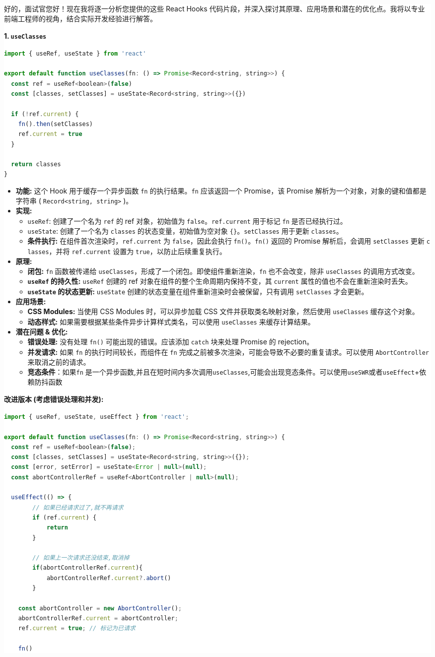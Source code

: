 好的，面试官您好！现在我将逐一分析您提供的这些 React Hooks 代码片段，并深入探讨其原理、应用场景和潜在的优化点。我将以专业前端工程师的视角，结合实际开发经验进行解答。

**1. `useClasses`**

```javascript
import { useRef, useState } from 'react'

export default function useClasses(fn: () => Promise<Record<string, string>>) {
  const ref = useRef<boolean>(false)
  const [classes, setClasses] = useState<Record<string, string>>({})

  if (!ref.current) {
    fn().then(setClasses)
    ref.current = true
  }

  return classes
}
```

*   **功能:**  这个 Hook 用于缓存一个异步函数 `fn` 的执行结果。`fn` 应该返回一个 Promise，该 Promise 解析为一个对象，对象的键和值都是字符串 ( `Record<string, string>` )。
*   **实现:**
    *   `useRef`:  创建了一个名为 `ref` 的 ref 对象，初始值为 `false`。`ref.current` 用于标记 `fn` 是否已经执行过。
    *   `useState`:  创建了一个名为 `classes` 的状态变量，初始值为空对象 `{}`。`setClasses` 用于更新 `classes`。
    *   **条件执行:**  在组件首次渲染时，`ref.current` 为 `false`，因此会执行 `fn()`。`fn()` 返回的 Promise 解析后，会调用 `setClasses` 更新 `classes`，并将 `ref.current` 设置为 `true`，以防止后续重复执行。
*   **原理:**
    *   **闭包:**  `fn` 函数被传递给 `useClasses`，形成了一个闭包。即使组件重新渲染，`fn` 也不会改变，除非 `useClasses` 的调用方式改变。
    *   **`useRef` 的持久性:**  `useRef` 创建的 ref 对象在组件的整个生命周期内保持不变，其 `current` 属性的值也不会在重新渲染时丢失。
    *   **`useState` 的状态更新:**  `useState` 创建的状态变量在组件重新渲染时会被保留，只有调用 `setClasses` 才会更新。
*   **应用场景:**
    *   **CSS Modules:**  当使用 CSS Modules 时，可以异步加载 CSS 文件并获取类名映射对象，然后使用 `useClasses` 缓存这个对象。
    *   **动态样式:**  如果需要根据某些条件异步计算样式类名，可以使用 `useClasses` 来缓存计算结果。
*   **潜在问题 & 优化:**
    *   **错误处理:**  没有处理 `fn()` 可能出现的错误。应该添加 `catch` 块来处理 Promise 的 rejection。
    *   **并发请求:**  如果 `fn` 的执行时间较长，而组件在 `fn` 完成之前被多次渲染，可能会导致不必要的重复请求。可以使用 `AbortController` 来取消之前的请求。
    *  **竞态条件**：如果`fn` 是一个异步函数,并且在短时间内多次调用`useClasses`,可能会出现竞态条件。可以使用`useSWR`或者`useEffect`+依赖防抖函数

**改进版本 (考虑错误处理和并发):**

```javascript
import { useRef, useState, useEffect } from 'react';

export default function useClasses(fn: () => Promise<Record<string, string>>) {
  const ref = useRef<boolean>(false);
  const [classes, setClasses] = useState<Record<string, string>>({});
  const [error, setError] = useState<Error | null>(null);
  const abortControllerRef = useRef<AbortController | null>(null);

  useEffect(() => {
        // 如果已经请求过了,就不再请求
        if (ref.current) {
            return
        }

        // 如果上一次请求还没结束,取消掉
        if(abortControllerRef.current){
            abortControllerRef.current?.abort()
        }

    const abortController = new AbortController();
    abortControllerRef.current = abortController;
    ref.current = true; // 标记为已请求

    fn()
```